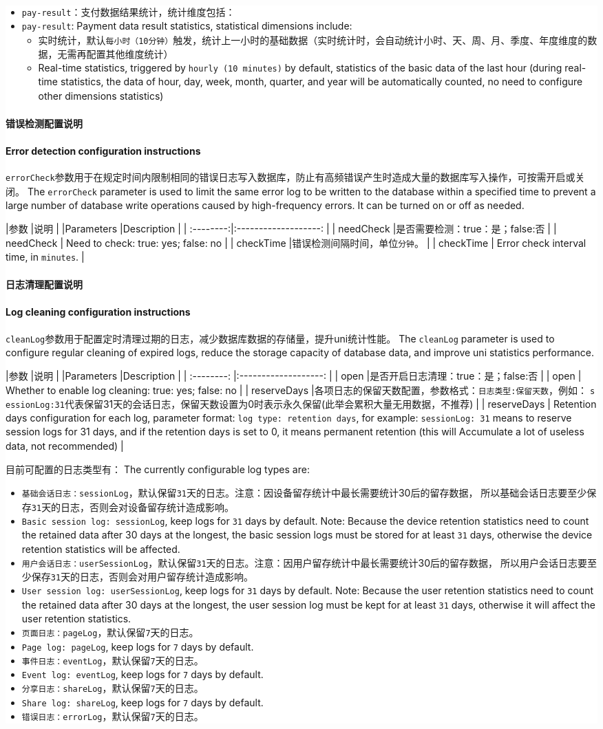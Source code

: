 - `pay-result`：支付数据结果统计，统计维度包括：
- `pay-result`: Payment data result statistics, statistical dimensions include:
	- 实时统计，默认`每小时（10分钟）`触发，统计上一小时的基础数据（实时统计时，会自动统计小时、天、周、月、季度、年度维度的数据，无需再配置其他维度统计）
	- Real-time statistics, triggered by `hourly (10 minutes)` by default, statistics of the basic data of the last hour (during real-time statistics, the data of hour, day, week, month, quarter, and year will be automatically counted, no need to configure other dimensions statistics)

#### 错误检测配置说明
#### Error detection configuration instructions

`errorCheck`参数用于在规定时间内限制相同的错误日志写入数据库，防止有高频错误产生时造成大量的数据库写入操作，可按需开启或关闭。
The `errorCheck` parameter is used to limit the same error log to be written to the database within a specified time to prevent a large number of database write operations caused by high-frequency errors. It can be turned on or off as needed.

|参数		|说明								|
|Parameters |Description |
| :--------:|:-------------------:				|
| needCheck	|是否需要检测：true：是；false:否	|
| needCheck | Need to check: true: yes; false: no |
| checkTime	|错误检测间隔时间，单位`分钟`。		|
| checkTime | Error check interval time, in `minutes`. |


#### 日志清理配置说明
#### Log cleaning configuration instructions

`cleanLog`参数用于配置定时清理过期的日志，减少数据库数据的存储量，提升uni统计性能。
The `cleanLog` parameter is used to configure regular cleaning of expired logs, reduce the storage capacity of database data, and improve uni statistics performance.

|参数			|说明																																								|
|Parameters |Description |
| :--------:	|:-------------------:																																				|
| open			|是否开启日志清理：true：是；false:否																																|
| open | Whether to enable log cleaning: true: yes; false: no |
| reserveDays	|各项日志的保留天数配置，参数格式：`日志类型:保留天数`，例如： `sessionLog:31`代表保留31天的会话日志，保留天数设置为0时表示永久保留(此举会累积大量无用数据，不推荐)	|
| reserveDays | Retention days configuration for each log, parameter format: `log type: retention days`, for example: `sessionLog: 31` means to reserve session logs for 31 days, and if the retention days is set to 0, it means permanent retention (this will Accumulate a lot of useless data, not recommended) |

目前可配置的日志类型有：
The currently configurable log types are:

- `基础会话日志：sessionLog`，默认保留`31`天的日志。注意：因设备留存统计中最长需要统计30后的留存数据， 所以基础会话日志要至少保存`31`天的日志，否则会对设备留存统计造成影响。
- `Basic session log: sessionLog`, keep logs for `31` days by default. Note: Because the device retention statistics need to count the retained data after 30 days at the longest, the basic session logs must be stored for at least `31` days, otherwise the device retention statistics will be affected.
- `用户会话日志：userSessionLog`，默认保留`31`天的日志。注意：因用户留存统计中最长需要统计30后的留存数据， 所以用户会话日志要至少保存`31`天的日志，否则会对用户留存统计造成影响。
- `User session log: userSessionLog`, keep logs for `31` days by default. Note: Because the user retention statistics need to count the retained data after 30 days at the longest, the user session log must be kept for at least `31` days, otherwise it will affect the user retention statistics.
- `页面日志：pageLog`，默认保留`7`天的日志。
- `Page log: pageLog`, keep logs for `7` days by default.
- `事件日志：eventLog`，默认保留`7`天的日志。
- `Event log: eventLog`, keep logs for `7` days by default.
- `分享日志：shareLog`，默认保留`7`天的日志。
- `Share log: shareLog`, keep logs for `7` days by default.
- `错误日志：errorLog`，默认保留`7`天的日志。